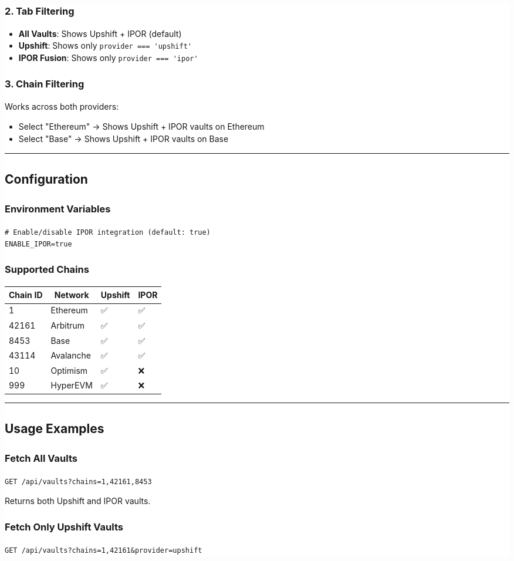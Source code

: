 ### 2. **Tab Filtering**

- **All Vaults**: Shows Upshift + IPOR (default)
- **Upshift**: Shows only `provider === 'upshift'`
- **IPOR Fusion**: Shows only `provider === 'ipor'`

### 3. **Chain Filtering**

Works across both providers:
- Select "Ethereum" → Shows Upshift + IPOR vaults on Ethereum
- Select "Base" → Shows Upshift + IPOR vaults on Base

---

## Configuration

### Environment Variables

```env
# Enable/disable IPOR integration (default: true)
ENABLE_IPOR=true
```

### Supported Chains

| Chain ID | Network | Upshift | IPOR |
|----------|---------|---------|------|
| 1 | Ethereum | ✅ | ✅ |
| 42161 | Arbitrum | ✅ | ✅ |
| 8453 | Base | ✅ | ✅ |
| 43114 | Avalanche | ✅ | ✅ |
| 10 | Optimism | ✅ | ❌ |
| 999 | HyperEVM | ✅ | ❌ |

---

## Usage Examples

### Fetch All Vaults
```
GET /api/vaults?chains=1,42161,8453
```
Returns both Upshift and IPOR vaults.

### Fetch Only Upshift Vaults
```
GET /api/vaults?chains=1,42161&provider=upshift
```
